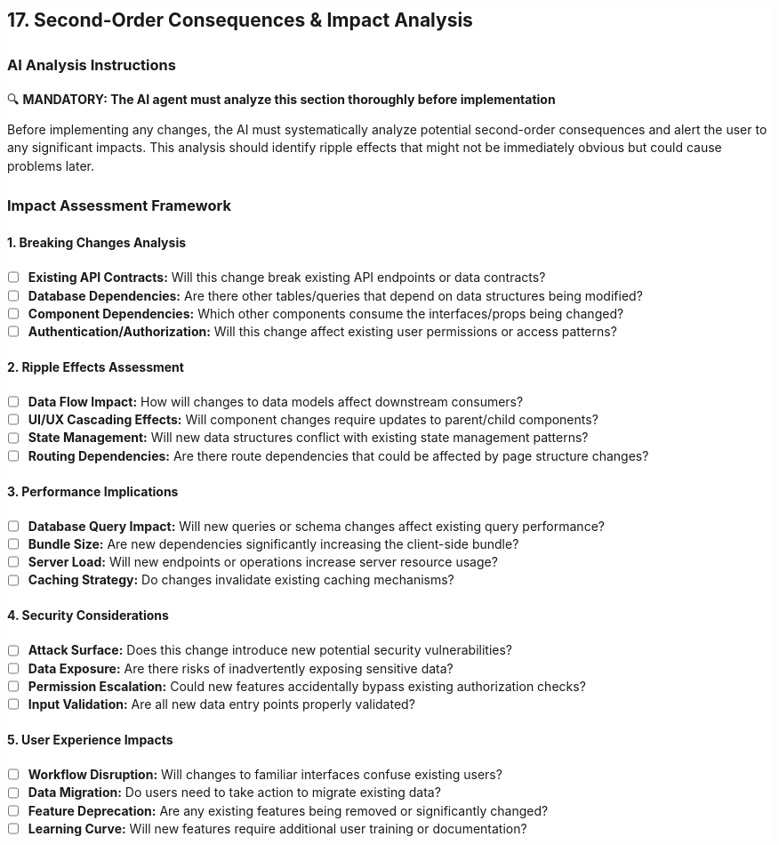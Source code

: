 
## 17. Second-Order Consequences & Impact Analysis

### AI Analysis Instructions

🔍 **MANDATORY: The AI agent must analyze this section thoroughly before implementation**

Before implementing any changes, the AI must systematically analyze potential second-order consequences and alert the user to any significant impacts. This analysis should identify ripple effects that might not be immediately obvious but could cause problems later.

### Impact Assessment Framework

#### 1. **Breaking Changes Analysis**

- [ ] **Existing API Contracts:** Will this change break existing API endpoints or data contracts?
- [ ] **Database Dependencies:** Are there other tables/queries that depend on data structures being modified?
- [ ] **Component Dependencies:** Which other components consume the interfaces/props being changed?
- [ ] **Authentication/Authorization:** Will this change affect existing user permissions or access patterns?

#### 2. **Ripple Effects Assessment**

- [ ] **Data Flow Impact:** How will changes to data models affect downstream consumers?
- [ ] **UI/UX Cascading Effects:** Will component changes require updates to parent/child components?
- [ ] **State Management:** Will new data structures conflict with existing state management patterns?
- [ ] **Routing Dependencies:** Are there route dependencies that could be affected by page structure changes?

#### 3. **Performance Implications**

- [ ] **Database Query Impact:** Will new queries or schema changes affect existing query performance?
- [ ] **Bundle Size:** Are new dependencies significantly increasing the client-side bundle?
- [ ] **Server Load:** Will new endpoints or operations increase server resource usage?
- [ ] **Caching Strategy:** Do changes invalidate existing caching mechanisms?

#### 4. **Security Considerations**

- [ ] **Attack Surface:** Does this change introduce new potential security vulnerabilities?
- [ ] **Data Exposure:** Are there risks of inadvertently exposing sensitive data?
- [ ] **Permission Escalation:** Could new features accidentally bypass existing authorization checks?
- [ ] **Input Validation:** Are all new data entry points properly validated?

#### 5. **User Experience Impacts**

- [ ] **Workflow Disruption:** Will changes to familiar interfaces confuse existing users?
- [ ] **Data Migration:** Do users need to take action to migrate existing data?
- [ ] **Feature Deprecation:** Are any existing features being removed or significantly changed?
- [ ] **Learning Curve:** Will new features require additional user training or documentation?

